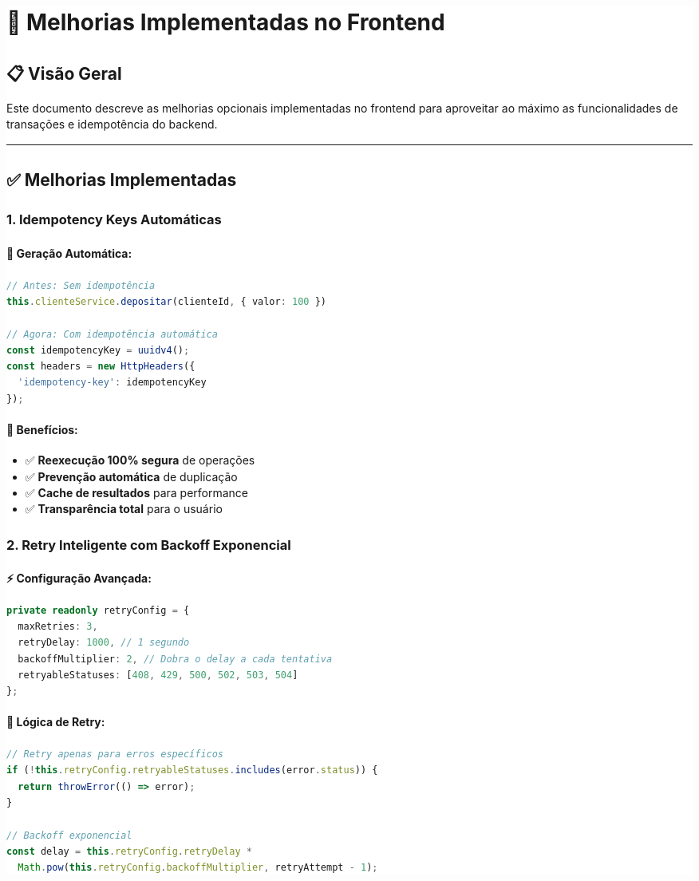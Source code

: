 # 🚀 Melhorias Implementadas no Frontend

## 📋 Visão Geral

Este documento descreve as melhorias opcionais implementadas no frontend para aproveitar ao máximo as funcionalidades de transações e idempotência do backend.

---

## ✅ **Melhorias Implementadas**

### **1. Idempotency Keys Automáticas**

#### **🔑 Geração Automática:**
```typescript
// Antes: Sem idempotência
this.clienteService.depositar(clienteId, { valor: 100 })

// Agora: Com idempotência automática
const idempotencyKey = uuidv4();
const headers = new HttpHeaders({
  'idempotency-key': idempotencyKey
});
```

#### **🔄 Benefícios:**
- ✅ **Reexecução 100% segura** de operações
- ✅ **Prevenção automática** de duplicação
- ✅ **Cache de resultados** para performance
- ✅ **Transparência total** para o usuário

### **2. Retry Inteligente com Backoff Exponencial**

#### **⚡ Configuração Avançada:**
```typescript
private readonly retryConfig = {
  maxRetries: 3,
  retryDelay: 1000, // 1 segundo
  backoffMultiplier: 2, // Dobra o delay a cada tentativa
  retryableStatuses: [408, 429, 500, 502, 503, 504]
};
```

#### **🔄 Lógica de Retry:**
```typescript
// Retry apenas para erros específicos
if (!this.retryConfig.retryableStatuses.includes(error.status)) {
  return throwError(() => error);
}

// Backoff exponencial
const delay = this.retryConfig.retryDelay * 
  Math.pow(this.retryConfig.backoffMultiplier, retryAttempt - 1);
```
